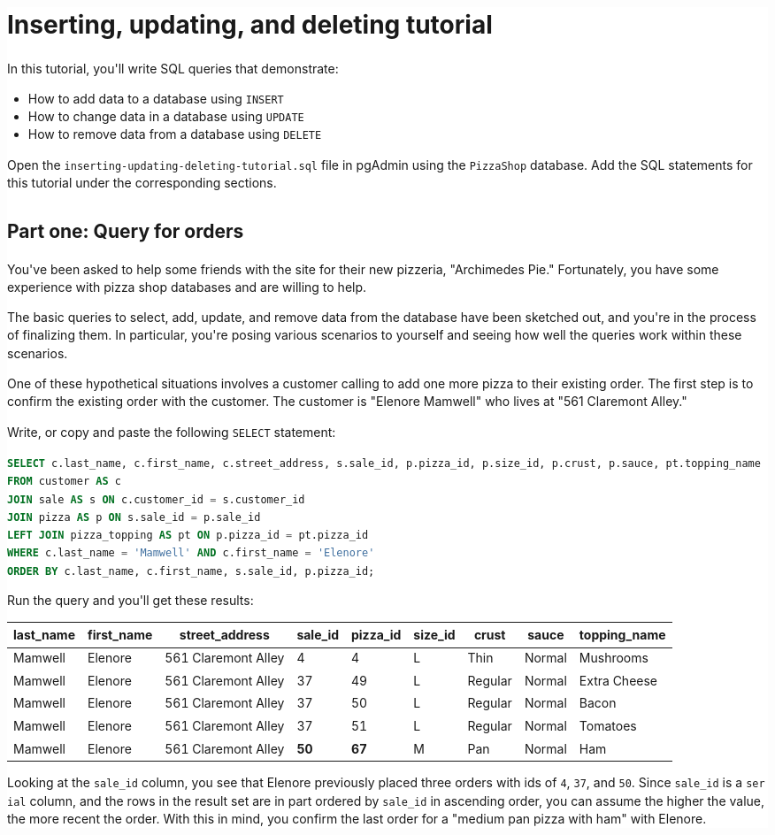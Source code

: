# Inserting, updating, and deleting tutorial

In this tutorial, you'll write SQL queries that demonstrate:

* How to add data to a database using `INSERT`
* How to change data in a database using `UPDATE`
* How to remove data from a database using `DELETE`

Open the `inserting-updating-deleting-tutorial.sql` file in pgAdmin using the `PizzaShop` database. Add the SQL statements for this tutorial under the corresponding sections.

## Part one: Query for orders

You've been asked to help some friends with the site for their new pizzeria, "Archimedes Pie." Fortunately, you have some experience with pizza shop databases and are willing to help. 

The basic queries to select, add, update, and remove data from the database have been sketched out, and you're in the process of finalizing them. In particular, you're posing various scenarios to yourself and seeing how well the queries work within these scenarios.

One of these hypothetical situations involves a customer calling to add one more pizza to their existing order. The first step is to confirm the existing order with the customer. The customer is "Elenore Mamwell" who lives at "561 Claremont Alley."

Write, or copy and paste the following `SELECT` statement:

```SQL
SELECT c.last_name, c.first_name, c.street_address, s.sale_id, p.pizza_id, p.size_id, p.crust, p.sauce, pt.topping_name
FROM customer AS c
JOIN sale AS s ON c.customer_id = s.customer_id
JOIN pizza AS p ON s.sale_id = p.sale_id
LEFT JOIN pizza_topping AS pt ON p.pizza_id = pt.pizza_id
WHERE c.last_name = 'Mamwell' AND c.first_name = 'Elenore'
ORDER BY c.last_name, c.first_name, s.sale_id, p.pizza_id;
```

Run the query and you'll get these results:

| last_name | first_name | street_address | sale_id | pizza_id | size_id | crust | sauce | topping_name |
| --- | --- | --- | --- | --- | --- | --- | --- | --- |
| Mamwell | Elenore | 561 Claremont Alley | 4 | 4 | L | Thin | Normal | Mushrooms |
| Mamwell | Elenore | 561 Claremont Alley | 37 | 49 | L | Regular | Normal | Extra Cheese |
| Mamwell | Elenore | 561 Claremont Alley | 37 | 50 | L | Regular | Normal | Bacon |
| Mamwell | Elenore | 561 Claremont Alley | 37 | 51 | L | Regular | Normal | Tomatoes |
| Mamwell | Elenore | 561 Claremont Alley | **50** | **67** | M | Pan | Normal | Ham |

Looking at the `sale_id` column, you see that Elenore previously placed three orders with ids of `4`, `37`, and `50`. Since `sale_id` is a `serial` column, and the rows in the result set are in part ordered by `sale_id` in ascending order, you can assume the higher the value, the more recent the order. With this in mind, you confirm the last order for a "medium pan pizza with ham" with Elenore.

